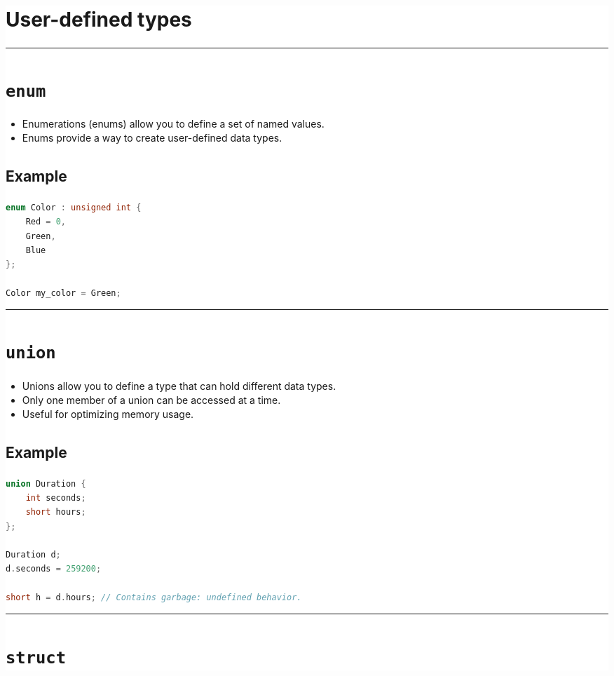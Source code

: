 


# User-defined types

---

# `enum`

- Enumerations (enums) allow you to define a set of named values.
- Enums provide a way to create user-defined data types.

## Example

```cpp
enum Color : unsigned int {
    Red = 0,
    Green,
    Blue
};

Color my_color = Green;
```

---

# `union`

- Unions allow you to define a type that can hold different data types.
- Only one member of a union can be accessed at a time.
- Useful for optimizing memory usage.

## Example

```cpp
union Duration {
    int seconds;
    short hours;
};

Duration d;
d.seconds = 259200;

short h = d.hours; // Contains garbage: undefined behavior.
```

---

# `struct`
